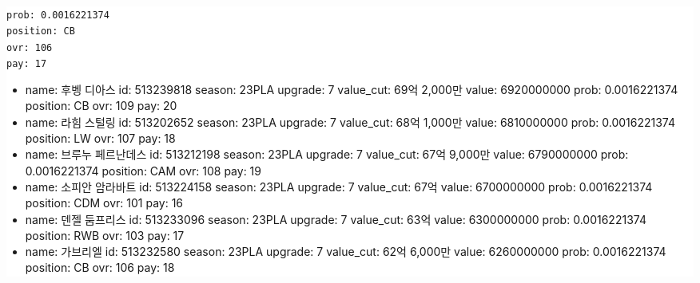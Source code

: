     prob: 0.0016221374
    position: CB
    ovr: 106
    pay: 17
  - name: 후벵 디아스
    id: 513239818
    season: 23PLA
    upgrade: 7
    value_cut: 69억 2,000만
    value: 6920000000
    prob: 0.0016221374
    position: CB
    ovr: 109
    pay: 20
  - name: 라힘 스털링
    id: 513202652
    season: 23PLA
    upgrade: 7
    value_cut: 68억 1,000만
    value: 6810000000
    prob: 0.0016221374
    position: LW
    ovr: 107
    pay: 18
  - name: 브루누 페르난데스
    id: 513212198
    season: 23PLA
    upgrade: 7
    value_cut: 67억 9,000만
    value: 6790000000
    prob: 0.0016221374
    position: CAM
    ovr: 108
    pay: 19
  - name: 소피안 암라바트
    id: 513224158
    season: 23PLA
    upgrade: 7
    value_cut: 67억
    value: 6700000000
    prob: 0.0016221374
    position: CDM
    ovr: 101
    pay: 16
  - name: 덴젤 둠프리스
    id: 513233096
    season: 23PLA
    upgrade: 7
    value_cut: 63억
    value: 6300000000
    prob: 0.0016221374
    position: RWB
    ovr: 103
    pay: 17
  - name: 가브리엘
    id: 513232580
    season: 23PLA
    upgrade: 7
    value_cut: 62억 6,000만
    value: 6260000000
    prob: 0.0016221374
    position: CB
    ovr: 106
    pay: 18